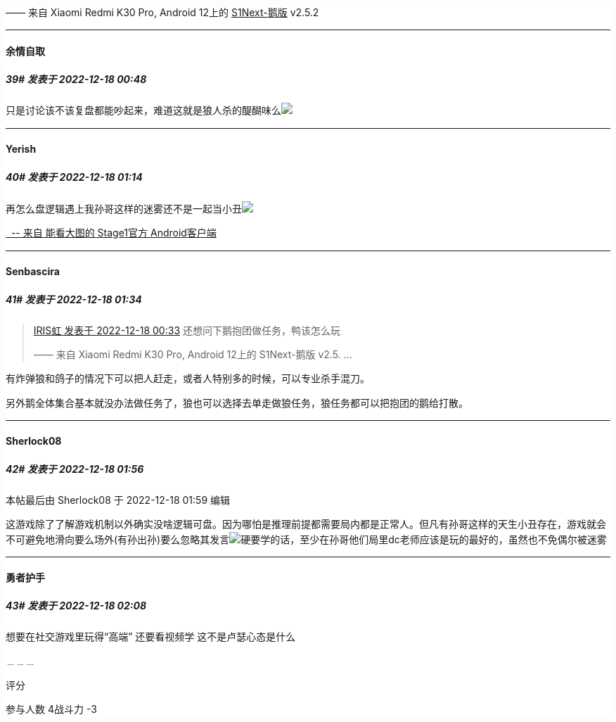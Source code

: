 —— 来自 Xiaomi Redmi K30 Pro, Android 12上的 [S1Next-鹅版](https://github.com/ykrank/S1-Next/releases) v2.5.2

*****

####  余情自取  
##### 39#       发表于 2022-12-18 00:48

只是讨论该不该复盘都能吵起来，难道这就是狼人杀的醍醐味么<img src="https://static.saraba1st.com/image/smiley/face2017/065.png" referrerpolicy="no-referrer">

*****

####  Yerish  
##### 40#       发表于 2022-12-18 01:14

再怎么盘逻辑遇上我孙哥这样的迷雾还不是一起当小丑<img src="https://static.saraba1st.com/image/smiley/face2017/067.png" referrerpolicy="no-referrer">

[  -- 来自 能看大图的 Stage1官方 Android客户端](https://www.coolapk.com/apk/140634)

*****

####  Senbascira  
##### 41#       发表于 2022-12-18 01:34

<blockquote><a href="httphttps://bbs.saraba1st.com/2b/forum.php?mod=redirect&amp;goto=findpost&amp;pid=58986498&amp;ptid=2110332" target="_blank">IRIS虹 发表于 2022-12-18 00:33</a>
还想问下鹅抱团做任务，鸭该怎么玩

—— 来自 Xiaomi Redmi K30 Pro, Android 12上的 S1Next-鹅版 v2.5. ...</blockquote>
有炸弹狼和鸽子的情况下可以把人赶走，或者人特别多的时候，可以专业杀手混刀。

另外鹅全体集合基本就没办法做任务了，狼也可以选择去单走做狼任务，狼任务都可以把抱团的鹅给打散。

*****

####  Sherlock08  
##### 42#       发表于 2022-12-18 01:56

 本帖最后由 Sherlock08 于 2022-12-18 01:59 编辑 

这游戏除了了解游戏机制以外确实没啥逻辑可盘。因为哪怕是推理前提都需要局内都是正常人。但凡有孙哥这样的天生小丑存在，游戏就会不可避免地滑向要么场外(有孙出孙)要么忽略其发言<img src="https://static.saraba1st.com/image/smiley/face2017/067.png" referrerpolicy="no-referrer">硬要学的话，至少在孙哥他们局里dc老师应该是玩的最好的，虽然也不免偶尔被迷雾

*****

####  勇者护手  
##### 43#       发表于 2022-12-18 02:08

想要在社交游戏里玩得“高端” 还要看视频学 这不是卢瑟心态是什么 

﹍﹍﹍

评分

 参与人数 4战斗力 -3
